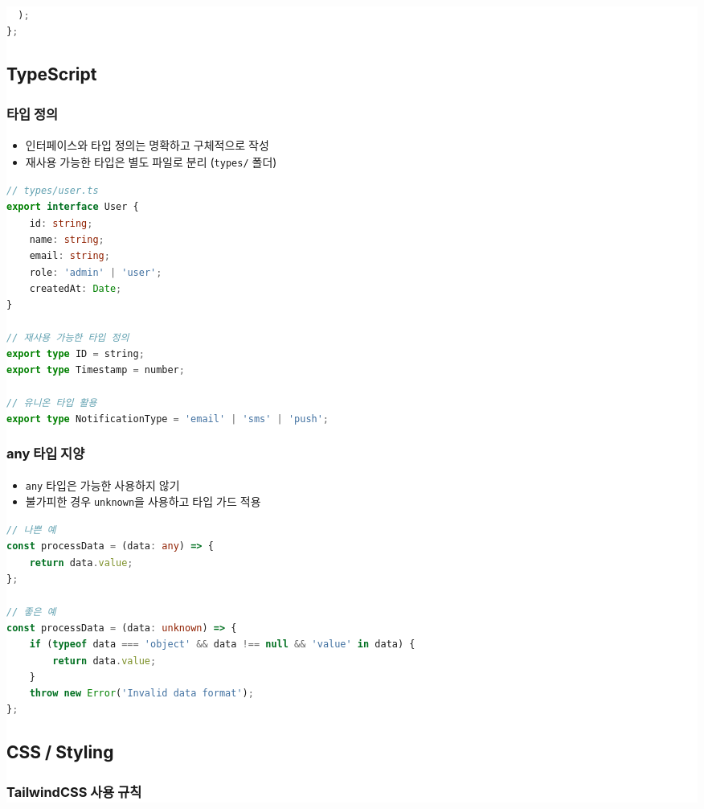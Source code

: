 ```typescript
  );
};
```

## TypeScript

### 타입 정의

- 인터페이스와 타입 정의는 명확하고 구체적으로 작성
- 재사용 가능한 타입은 별도 파일로 분리 (`types/` 폴더)

```typescript
// types/user.ts
export interface User {
    id: string;
    name: string;
    email: string;
    role: 'admin' | 'user';
    createdAt: Date;
}

// 재사용 가능한 타입 정의
export type ID = string;
export type Timestamp = number;

// 유니온 타입 활용
export type NotificationType = 'email' | 'sms' | 'push';
```

### any 타입 지양

- `any` 타입은 가능한 사용하지 않기
- 불가피한 경우 `unknown`을 사용하고 타입 가드 적용

```typescript
// 나쁜 예
const processData = (data: any) => {
    return data.value;
};

// 좋은 예
const processData = (data: unknown) => {
    if (typeof data === 'object' && data !== null && 'value' in data) {
        return data.value;
    }
    throw new Error('Invalid data format');
};
```

## CSS / Styling

### TailwindCSS 사용 규칙

